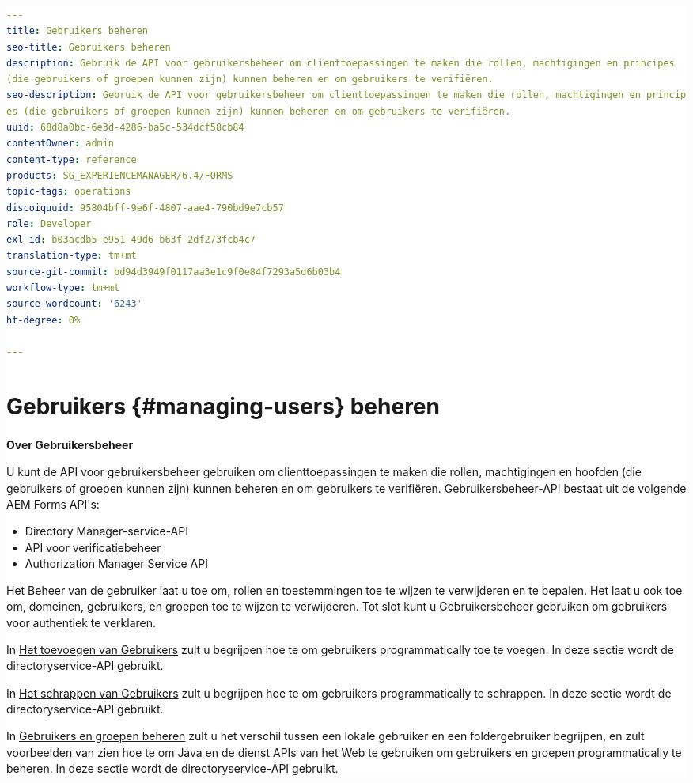 ```yaml
---
title: Gebruikers beheren
seo-title: Gebruikers beheren
description: Gebruik de API voor gebruikersbeheer om clienttoepassingen te maken die rollen, machtigingen en principes (die gebruikers of groepen kunnen zijn) kunnen beheren en om gebruikers te verifiëren.
seo-description: Gebruik de API voor gebruikersbeheer om clienttoepassingen te maken die rollen, machtigingen en principes (die gebruikers of groepen kunnen zijn) kunnen beheren en om gebruikers te verifiëren.
uuid: 68d8a0bc-6e3d-4286-ba5c-534dcf58cb84
contentOwner: admin
content-type: reference
products: SG_EXPERIENCEMANAGER/6.4/FORMS
topic-tags: operations
discoiquuid: 95804bff-9e6f-4807-aae4-790bd9e7cb57
role: Developer
exl-id: b03acdb5-e951-49d6-b63f-2df273fcb4c7
translation-type: tm+mt
source-git-commit: bd94d3949f0117aa3e1c9f0e84f7293a5d6b03b4
workflow-type: tm+mt
source-wordcount: '6243'
ht-degree: 0%

---
```


# Gebruikers {#managing-users} beheren

**Over Gebruikersbeheer**

U kunt de API voor gebruikersbeheer gebruiken om clienttoepassingen te maken die rollen, machtigingen en hoofden (die gebruikers of groepen kunnen zijn) kunnen beheren en om gebruikers te verifiëren. Gebruikersbeheer-API bestaat uit de volgende AEM Forms API&#39;s:

* Directory Manager-service-API
* API voor verificatiebeheer
* Authorization Manager Service API

Het Beheer van de gebruiker laat u toe om, rollen en toestemmingen toe te wijzen te verwijderen en te bepalen. Het laat u ook toe om, domeinen, gebruikers, en groepen toe te wijzen te verwijderen. Tot slot kunt u Gebruikersbeheer gebruiken om gebruikers voor authentiek te verklaren.

In [Het toevoegen van Gebruikers](users.md#adding-users) zult u begrijpen hoe te om gebruikers programmatically toe te voegen. In deze sectie wordt de directoryservice-API gebruikt.

In [Het schrappen van Gebruikers](users.md#deleting-users) zult u begrijpen hoe te om gebruikers programmatically te schrappen. In deze sectie wordt de directoryservice-API gebruikt.

In [Gebruikers en groepen beheren](users.md#managing-users-and-groups) zult u het verschil tussen een lokale gebruiker en een foldergebruiker begrijpen, en zult voorbeelden van zien hoe te om Java en de dienst APIs van het Web te gebruiken om gebruikers en groepen programmatically te beheren. In deze sectie wordt de directoryservice-API gebruikt.
